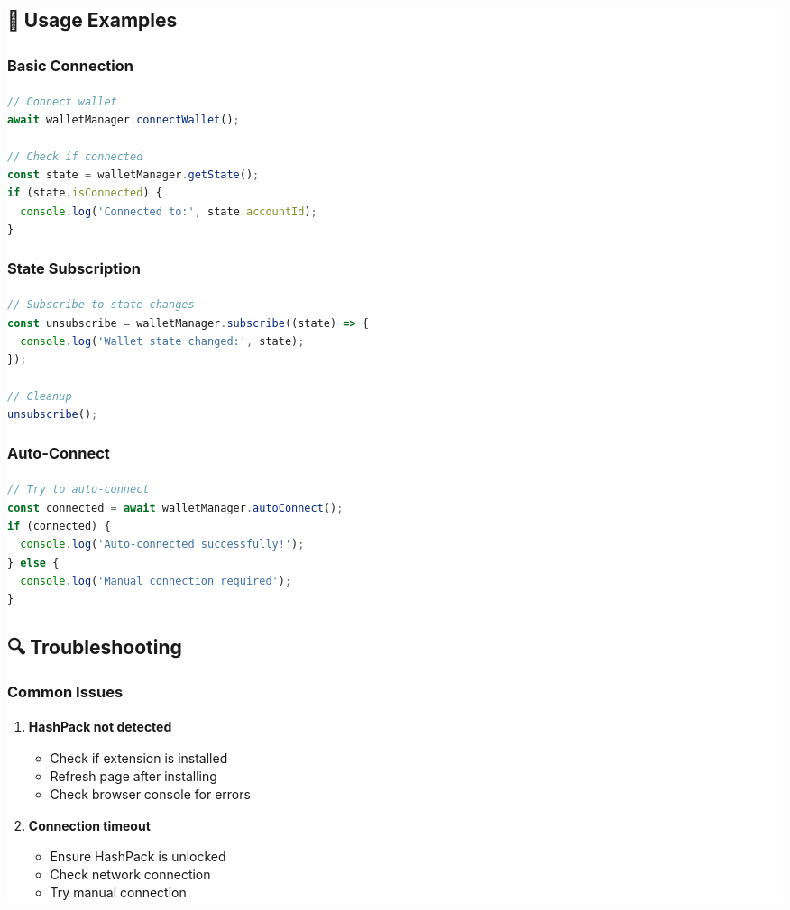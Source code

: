 ## 🚀 Usage Examples

### Basic Connection

```typescript
// Connect wallet
await walletManager.connectWallet();

// Check if connected
const state = walletManager.getState();
if (state.isConnected) {
  console.log('Connected to:', state.accountId);
}
```

### State Subscription

```typescript
// Subscribe to state changes
const unsubscribe = walletManager.subscribe((state) => {
  console.log('Wallet state changed:', state);
});

// Cleanup
unsubscribe();
```

### Auto-Connect

```typescript
// Try to auto-connect
const connected = await walletManager.autoConnect();
if (connected) {
  console.log('Auto-connected successfully!');
} else {
  console.log('Manual connection required');
}
```

## 🔍 Troubleshooting

### Common Issues

1. **HashPack not detected**
   - Check if extension is installed
   - Refresh page after installing
   - Check browser console for errors

2. **Connection timeout**
   - Ensure HashPack is unlocked
   - Check network connection
   - Try manual connection
